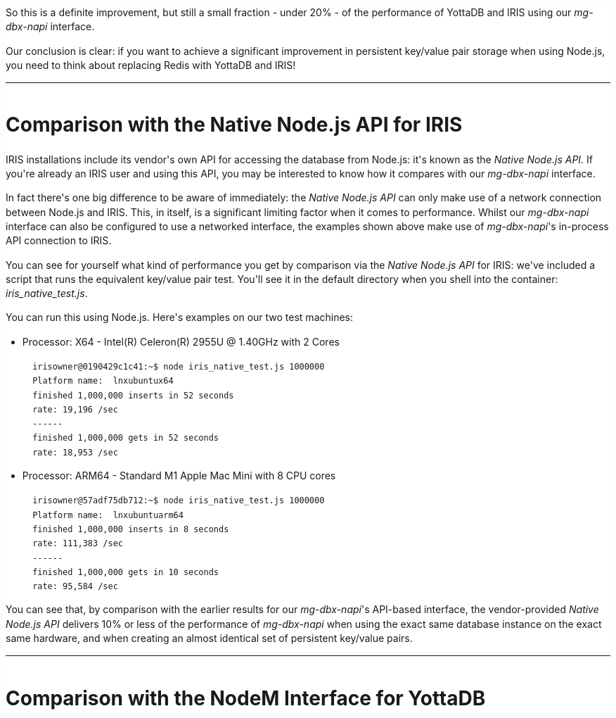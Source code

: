 So this is a definite improvement, but still a small fraction - under 20% - of the performance of YottaDB and IRIS using our *mg-dbx-napi* interface.

Our conclusion is clear: if you want to achieve a significant improvement in persistent key/value pair storage when using Node.js, you need to think about replacing Redis with YottaDB and IRIS!

----

# Comparison with the Native Node.js API for IRIS

IRIS installations include its vendor's own API for accessing the database from Node.js: it's known as the *Native Node.js API*.  If you're already an IRIS user and using this API, you may be interested to know how it compares with our *mg-dbx-napi* interface.

In fact there's one big difference to be aware of immediately: the *Native Node.js API* can only make use of a network connection between Node.js and IRIS.  This, in itself, is a significant limiting factor when it comes to performance.  Whilst our *mg-dbx-napi* interface can also be configured to use a networked interface, the examples shown above make use of *mg-dbx-napi*'s in-process API connection to IRIS.

You can see for yourself what kind of performance you get by comparison via the *Native Node.js API* for IRIS: we've included a script that runs the equivalent key/value pair test.  You'll see it in the default directory when you shell into the container: *iris_native_test.js*.

You can run this using Node.js.  Here's examples on our two test machines:


- Processor: X64 - Intel(R) Celeron(R) 2955U @ 1.40GHz with 2 Cores

        irisowner@0190429c1c41:~$ node iris_native_test.js 1000000
        Platform name:  lnxubuntux64
        finished 1,000,000 inserts in 52 seconds
        rate: 19,196 /sec
        ------
        finished 1,000,000 gets in 52 seconds
        rate: 18,953 /sec

- Processor: ARM64 - Standard M1 Apple Mac Mini with 8 CPU cores

        irisowner@57adf75db712:~$ node iris_native_test.js 1000000
        Platform name:  lnxubuntuarm64
        finished 1,000,000 inserts in 8 seconds
        rate: 111,383 /sec
        ------
        finished 1,000,000 gets in 10 seconds
        rate: 95,584 /sec

You can see that, by comparison with the earlier results for our *mg-dbx-napi*'s API-based interface, the vendor-provided *Native Node.js API* delivers 10% or less of the performance of *mg-dbx-napi* when using the exact same database instance on the exact same hardware,
and when creating an almost identical set of persistent key/value pairs.

----

# Comparison with the NodeM Interface for YottaDB
